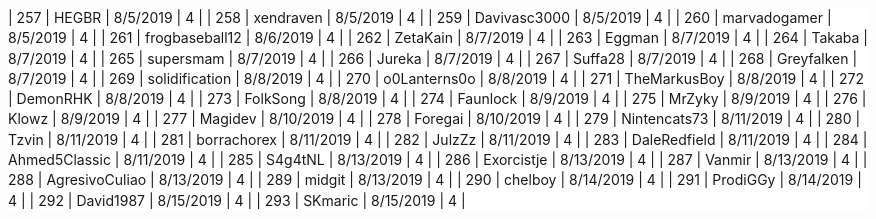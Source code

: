 | 257 | HEGBR                | 8/5/2019      | 4                |
| 258 | xendraven            | 8/5/2019      | 4                |
| 259 | Davivasc3000         | 8/5/2019      | 4                |
| 260 | marvadogamer         | 8/5/2019      | 4                |
| 261 | frogbaseball12       | 8/6/2019      | 4                |
| 262 | ZetaKain             | 8/7/2019      | 4                |
| 263 | Eggman               | 8/7/2019      | 4                |
| 264 | Takaba               | 8/7/2019      | 4                |
| 265 | supersmam            | 8/7/2019      | 4                |
| 266 | Jureka               | 8/7/2019      | 4                |
| 267 | Suffa28              | 8/7/2019      | 4                |
| 268 | Greyfalken           | 8/7/2019      | 4                |
| 269 | solidification       | 8/8/2019      | 4                |
| 270 | o0Lanterns0o         | 8/8/2019      | 4                |
| 271 | TheMarkusBoy         | 8/8/2019      | 4                |
| 272 | DemonRHK             | 8/8/2019      | 4                |
| 273 | FolkSong             | 8/8/2019      | 4                |
| 274 | Faunlock             | 8/9/2019      | 4                |
| 275 | MrZyky               | 8/9/2019      | 4                |
| 276 | Klowz                | 8/9/2019      | 4                |
| 277 | Magidev              | 8/10/2019     | 4                |
| 278 | Foregai              | 8/10/2019     | 4                |
| 279 | Nintencats73         | 8/11/2019     | 4                |
| 280 | Tzvin                | 8/11/2019     | 4                |
| 281 | borrachorex          | 8/11/2019     | 4                |
| 282 | JulzZz               | 8/11/2019     | 4                |
| 283 | DaleRedfield         | 8/11/2019     | 4                |
| 284 | Ahmed5Classic        | 8/11/2019     | 4                |
| 285 | S4g4tNL              | 8/13/2019     | 4                |
| 286 | Exorcistje           | 8/13/2019     | 4                |
| 287 | Vanmir               | 8/13/2019     | 4                |
| 288 | AgresivoCuliao       | 8/13/2019     | 4                |
| 289 | midgit               | 8/13/2019     | 4                |
| 290 | chelboy              | 8/14/2019     | 4                |
| 291 | ProdiGGy             | 8/14/2019     | 4                |
| 292 | David1987            | 8/15/2019     | 4                |
| 293 | SKmaric              | 8/15/2019     | 4                |